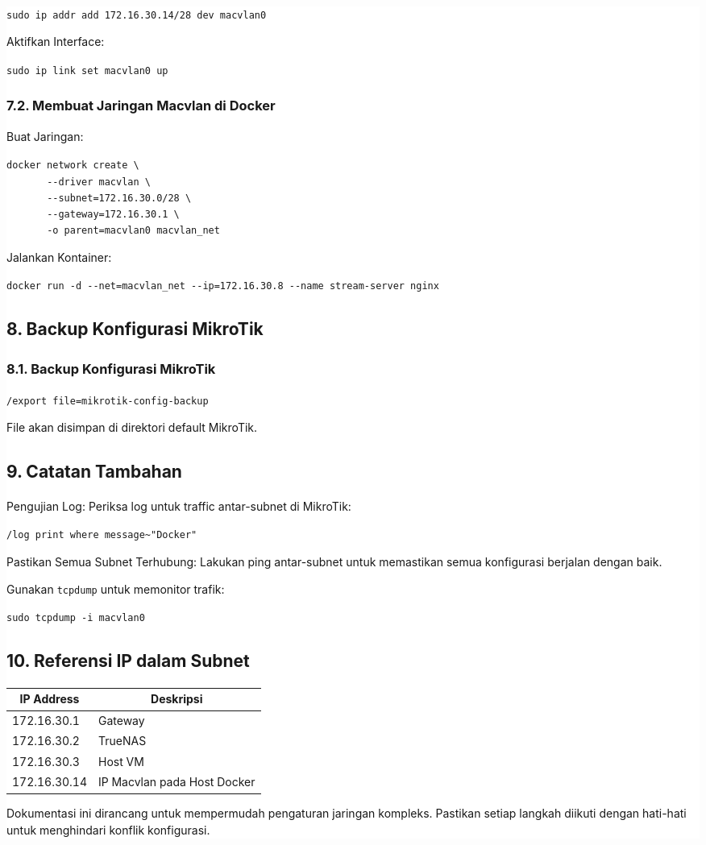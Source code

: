 ```shell
sudo ip addr add 172.16.30.14/28 dev macvlan0
```

Aktifkan Interface:

```shell
sudo ip link set macvlan0 up
```

### 7.2. Membuat Jaringan Macvlan di Docker

Buat Jaringan:

```shell
docker network create \
       --driver macvlan \
       --subnet=172.16.30.0/28 \
       --gateway=172.16.30.1 \
       -o parent=macvlan0 macvlan_net
```

Jalankan Kontainer:

```shell
docker run -d --net=macvlan_net --ip=172.16.30.8 --name stream-server nginx
```

## 8. Backup Konfigurasi MikroTik

### 8.1. Backup Konfigurasi MikroTik

```shell
/export file=mikrotik-config-backup
```

File akan disimpan di direktori default MikroTik.

## 9. Catatan Tambahan

Pengujian Log: Periksa log untuk traffic antar-subnet di MikroTik:

```shell
/log print where message~"Docker"
```

Pastikan Semua Subnet Terhubung: Lakukan ping antar-subnet untuk memastikan semua konfigurasi berjalan dengan baik.

Gunakan `tcpdump` untuk memonitor trafik:

```shell
sudo tcpdump -i macvlan0
```

## 10. Referensi IP dalam Subnet

| IP Address      | Deskripsi                |
|-----------------|--------------------------|
| 172.16.30.1     | Gateway                  |
| 172.16.30.2     | TrueNAS                  |
| 172.16.30.3     | Host VM                  |
| 172.16.30.14    | IP Macvlan pada Host Docker |

Dokumentasi ini dirancang untuk mempermudah pengaturan jaringan kompleks. Pastikan setiap langkah diikuti dengan hati-hati untuk menghindari konflik konfigurasi.